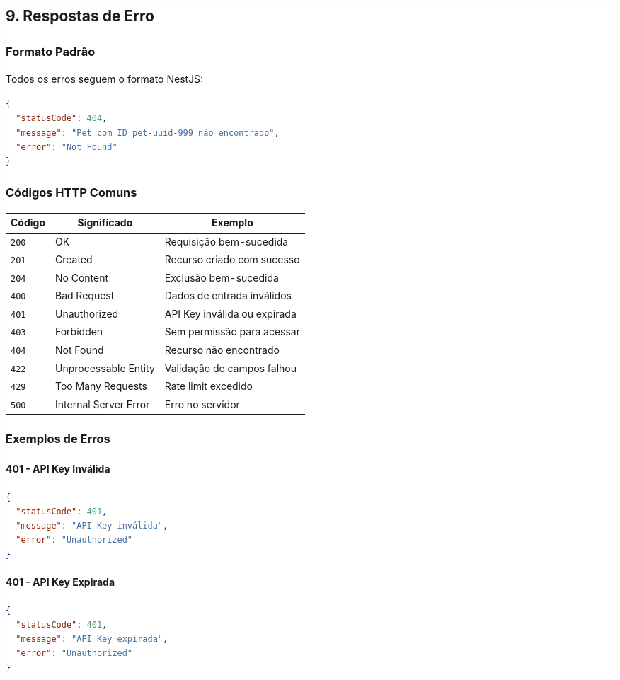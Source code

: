 
## 9. Respostas de Erro

### Formato Padrão

Todos os erros seguem o formato NestJS:

```json
{
  "statusCode": 404,
  "message": "Pet com ID pet-uuid-999 não encontrado",
  "error": "Not Found"
}
```

### Códigos HTTP Comuns

| Código | Significado | Exemplo |
|--------|-------------|---------|
| `200` | OK | Requisição bem-sucedida |
| `201` | Created | Recurso criado com sucesso |
| `204` | No Content | Exclusão bem-sucedida |
| `400` | Bad Request | Dados de entrada inválidos |
| `401` | Unauthorized | API Key inválida ou expirada |
| `403` | Forbidden | Sem permissão para acessar |
| `404` | Not Found | Recurso não encontrado |
| `422` | Unprocessable Entity | Validação de campos falhou |
| `429` | Too Many Requests | Rate limit excedido |
| `500` | Internal Server Error | Erro no servidor |

### Exemplos de Erros

#### 401 - API Key Inválida

```json
{
  "statusCode": 401,
  "message": "API Key inválida",
  "error": "Unauthorized"
}
```

#### 401 - API Key Expirada

```json
{
  "statusCode": 401,
  "message": "API Key expirada",
  "error": "Unauthorized"
}
```
